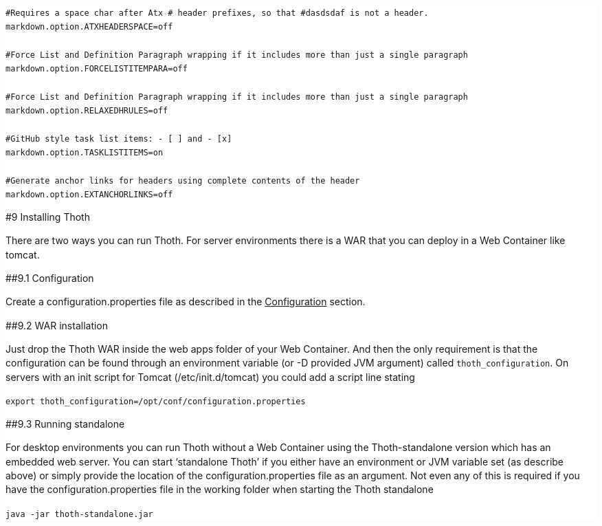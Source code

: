 	#Requires a space char after Atx # header prefixes, so that #dasdsdaf is not a header.
	markdown.option.ATXHEADERSPACE=off
	
	#Force List and Definition Paragraph wrapping if it includes more than just a single paragraph
	markdown.option.FORCELISTITEMPARA=off
	
	#Force List and Definition Paragraph wrapping if it includes more than just a single paragraph
	markdown.option.RELAXEDHRULES=off
	
	#GitHub style task list items: - [ ] and - [x]
	markdown.option.TASKLISTITEMS=on
	
	#Generate anchor links for headers using complete contents of the header
	markdown.option.EXTANCHORLINKS=off
	











[//]: # "Include Setup/Installation.md"

#9  Installing Thoth

There are two ways you can run Thoth. For server environments there is a WAR that you can deploy in a Web Container like tomcat.


##9.1  Configuration

Create a configuration.properties file as described in the [Configuration](Setup/Configuration.md) section.


##9.2  WAR installation

Just drop the Thoth WAR inside the web apps folder of your Web Container. And then the only requirement is that the configuration can be found through an environment variable (or -D provided JVM argument) called `thoth_configuration`. On servers with an init script for Tomcat (/etc/init.d/tomcat) you could add a script line stating

	export thoth_configuration=/opt/conf/configuration.properties


##9.3  Running standalone

For desktop environments you can run Thoth without a Web Container using the Thoth-standalone version which has an embedded web server. You can start ‘standalone Thoth’ if you either have an environment or JVM variable set (as describe above) or simply provide the location of the configuration.properties file as an argument. Not even any of this is required if you have the configuration.properties file in the working folder when starting the Thoth standalone

	java -jar thoth-standalone.jar



[//]: # "Include Copyright.md"
[//]: # "Include Overview/Introduction.md"
[//]: # "Include Overview/Name.md"
[//]: # "Include Overview/Features.md"
[//]: # "Include Overview/Technicalities.md"
[//]: # "Include Overview/Setup.md"
[//]: # "Include Basics/Thoth Markdown basics.md"
[//]: # "Include Setup/Configuration.md"